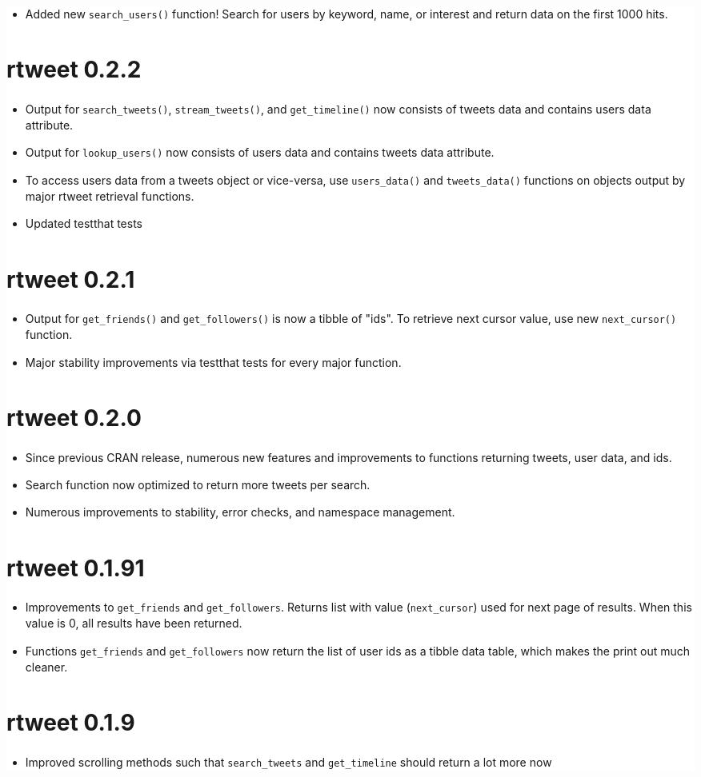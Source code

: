 * Added new `search_users()` function! Search for users by keyword,
name, or interest and return data on the first 1000 hits.

# rtweet 0.2.2

* Output for `search_tweets()`, `stream_tweets()`, and
`get_timeline()` now consists of tweets data and contains users data
attribute.

* Output for `lookup_users()` now consists of users data and contains
tweets data attribute.

* To access users data from a tweets object or vice-versa, use
`users_data()` and `tweets_data()` functions on objects output by major 
rtweet retrieval functions.

* Updated testthat tests

# rtweet 0.2.1

* Output for `get_friends()` and `get_followers()` is now a tibble
of "ids". To retrieve next cursor value, use new `next_cursor()`
function.

* Major stability improvements via testthat tests for every major
function.

# rtweet 0.2.0

* Since previous CRAN release, numerous new features and improvements
to functions returning tweets, user data, and ids.

* Search function now optimized to return more tweets per search.

* Numerous improvements to stability, error checks, and namespace
management.

# rtweet 0.1.91

* Improvements to `get_friends` and `get_followers`. Returns list
with value (`next_cursor`) used for next page of results. When
this value is 0, all results have been returned.

* Functions `get_friends` and `get_followers` now return the list
of user ids as a tibble data table, which makes the print out much
cleaner.

# rtweet 0.1.9

* Improved scrolling methods such that `search_tweets` and
`get_timeline` should return a lot more now
